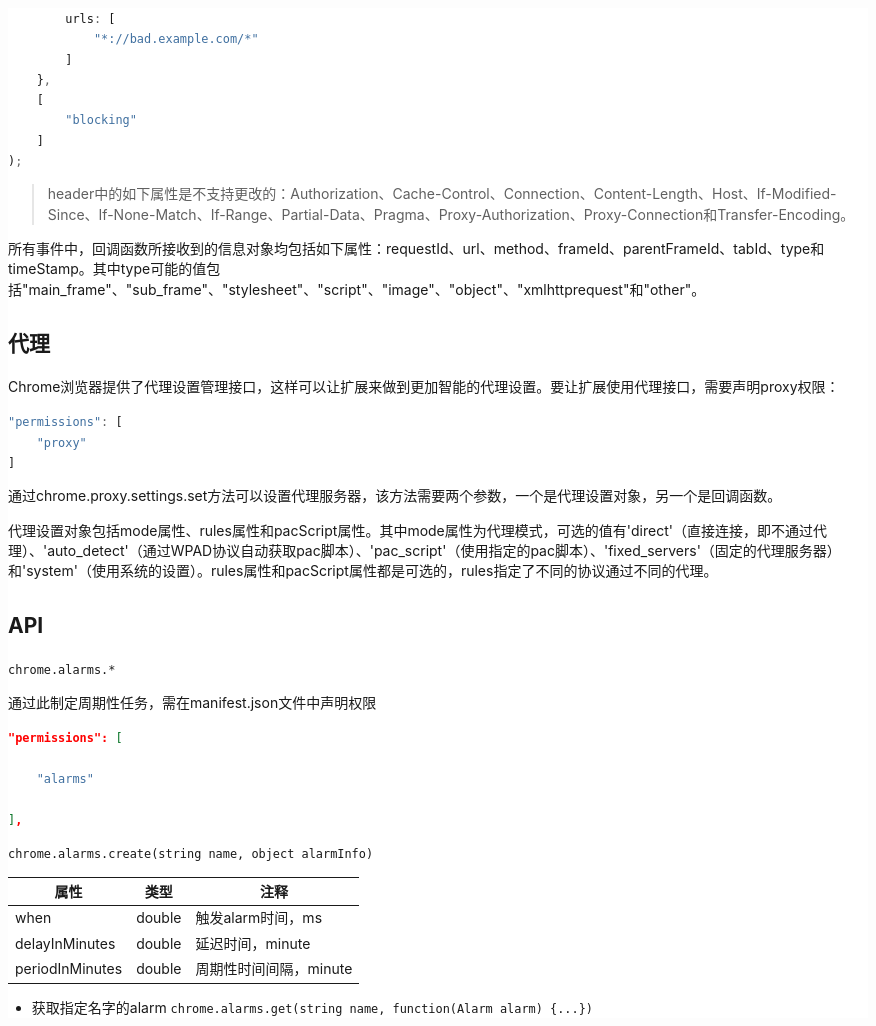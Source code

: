 ```javascript
        urls: [
            "*://bad.example.com/*"
        ]
    },
    [
        "blocking"
    ]
);
```
> header中的如下属性是不支持更改的：Authorization、Cache-Control、Connection、Content-Length、Host、If-Modified-Since、If-None-Match、If-Range、Partial-Data、Pragma、Proxy-Authorization、Proxy-Connection和Transfer-Encoding。

所有事件中，回调函数所接收到的信息对象均包括如下属性：requestId、url、method、frameId、parentFrameId、tabId、type和timeStamp。其中type可能的值包括"main_frame"、"sub_frame"、"stylesheet"、"script"、"image"、"object"、"xmlhttprequest"和"other"。

## 代理
Chrome浏览器提供了代理设置管理接口，这样可以让扩展来做到更加智能的代理设置。要让扩展使用代理接口，需要声明proxy权限：
```javascript
"permissions": [
    "proxy"
]
```
通过chrome.proxy.settings.set方法可以设置代理服务器，该方法需要两个参数，一个是代理设置对象，另一个是回调函数。

代理设置对象包括mode属性、rules属性和pacScript属性。其中mode属性为代理模式，可选的值有'direct'（直接连接，即不通过代理）、'auto_detect'（通过WPAD协议自动获取pac脚本）、'pac_script'（使用指定的pac脚本）、'fixed_servers'（固定的代理服务器）和'system'（使用系统的设置）。rules属性和pacScript属性都是可选的，rules指定了不同的协议通过不同的代理。

## API 

`chrome.alarms.*`

通过此制定周期性任务，需在manifest.json文件中声明权限

``` json
"permissions": [

	"alarms"

],
```

`chrome.alarms.create(string name, object alarmInfo)`

| 属性              | 类型     | 注释             |
| --------------- | ------ | -------------- |
| when            | double | 触发alarm时间，ms   |
| delayInMinutes  | double | 延迟时间，minute    |
| periodInMinutes | double | 周期性时间间隔，minute |

- 获取指定名字的alarm
  `chrome.alarms.get(string name, function(Alarm alarm) {...})`
